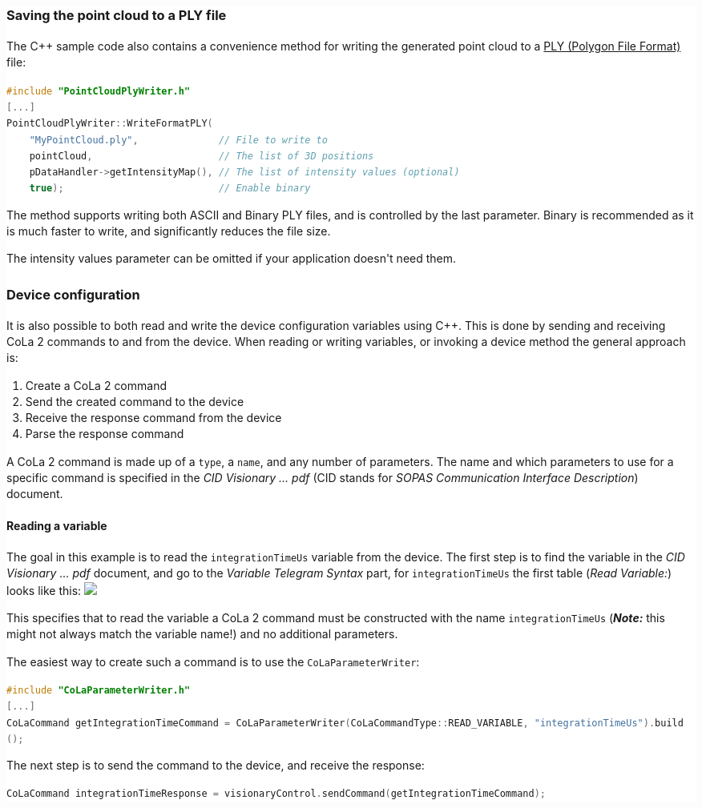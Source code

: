 ### Saving the point cloud to a PLY file
The C++ sample code also contains a convenience method for writing the generated point cloud to a [PLY (Polygon File Format)](https://en.wikipedia.org/wiki/PLY_(file_format)) file:
```c++
#include "PointCloudPlyWriter.h"
[...]
PointCloudPlyWriter::WriteFormatPLY(
    "MyPointCloud.ply",              // File to write to
    pointCloud,                      // The list of 3D positions
    pDataHandler->getIntensityMap(), // The list of intensity values (optional)
    true);                           // Enable binary
```
The method supports writing both ASCII and Binary PLY files, and is controlled by the last parameter. Binary is recommended as it is much faster to write, and significantly reduces the file size.

The intensity values parameter can be omitted if your application doesn't need them.

### Device configuration
It is also possible to both read and write the device configuration variables using C++. This is done by sending and receiving CoLa 2 commands to and from the device. When reading or writing variables, or invoking a device method the general approach is:

1. Create a CoLa 2 command
2. Send the created command to the device
3. Receive the response command from the device
4. Parse the response command

A CoLa 2 command is made up of a `type`, a `name`, and any number of parameters. The name and which parameters to use for a specific command is specified in the *CID Visionary ... pdf* (CID stands for *SOPAS Communication Interface Description*) document.

#### Reading a variable
The goal in this example is to read the `integrationTimeUs` variable  from the device. The first step is to find the variable in the *CID Visionary ... pdf* document, and go to the *Variable Telegram Syntax* part, for `integrationTimeUs` the first table (*Read Variable:*) looks like this:
![](docs/readIntegrationTimeUs.png)

This specifies that to read the variable a CoLa 2 command must be constructed with the name `integrationTimeUs` (**_Note:_** this might not always match the variable name!) and no additional parameters.

The easiest way to create such a command is to use the `CoLaParameterWriter`:
```c++
#include "CoLaParameterWriter.h"
[...]
CoLaCommand getIntegrationTimeCommand = CoLaParameterWriter(CoLaCommandType::READ_VARIABLE, "integrationTimeUs").build();
```

The next step is to send the command to the device, and receive the response:
```c++
CoLaCommand integrationTimeResponse = visionaryControl.sendCommand(getIntegrationTimeCommand);
```

